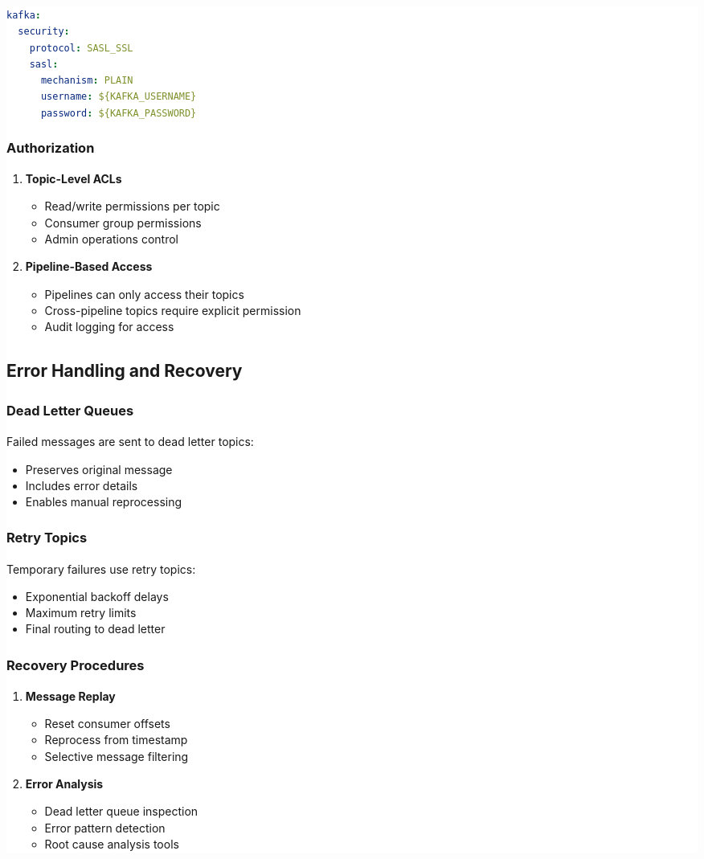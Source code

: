 ```yaml
kafka:
  security:
    protocol: SASL_SSL
    sasl:
      mechanism: PLAIN
      username: ${KAFKA_USERNAME}
      password: ${KAFKA_PASSWORD}
```

### Authorization

1. **Topic-Level ACLs**
   - Read/write permissions per topic
   - Consumer group permissions
   - Admin operations control

2. **Pipeline-Based Access**
   - Pipelines can only access their topics
   - Cross-pipeline topics require explicit permission
   - Audit logging for access

## Error Handling and Recovery

### Dead Letter Queues

Failed messages are sent to dead letter topics:
- Preserves original message
- Includes error details
- Enables manual reprocessing

### Retry Topics

Temporary failures use retry topics:
- Exponential backoff delays
- Maximum retry limits
- Final routing to dead letter

### Recovery Procedures

1. **Message Replay**
   - Reset consumer offsets
   - Reprocess from timestamp
   - Selective message filtering

2. **Error Analysis**
   - Dead letter queue inspection
   - Error pattern detection
   - Root cause analysis tools
